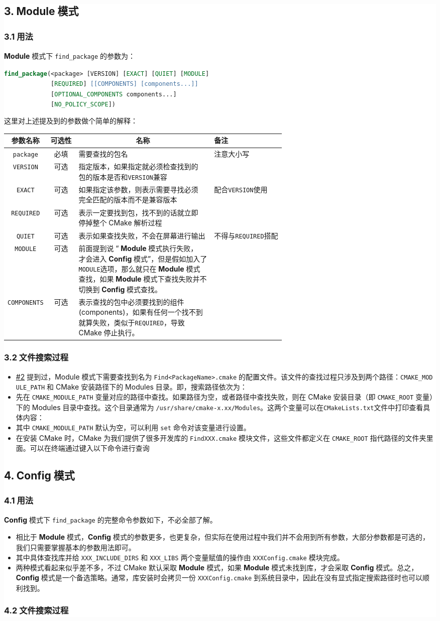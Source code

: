 ## 3. Module 模式

### 3.1 用法

**Module** 模式下 `find_package` 的参数为：

```cmake
find_package(<package> [VERSION] [EXACT] [QUIET] [MODULE]
             [REQUIRED] [[COMPONENTS] [components...]]
             [OPTIONAL_COMPONENTS components...]
             [NO_POLICY_SCOPE])
```

这里对上述提及到的参数做个简单的解释：

|   参数名称   | 可选性 |                              名称                              |         备注         |
| :----------: | :----: | -------------------------------------------------------------- | :------------------- |
|  `package`   |  必填  | 需要查找的包名                                                 |      注意大小写      |
|  `VERSION`   |  可选  | 指定版本，如果指定就必须检查找到的<br>包的版本是否和`VERSION`兼容  |                      |
|   `EXACT`    |  可选  | 如果指定该参数，则表示需要寻找必须<br>完全匹配的版本而不是兼容版本 |   配合`VERSION`使用  |
|  `REQUIRED`  |  可选  | 表示一定要找到包，找不到的话就立即<br>停掉整个 CMake 解析过程      |                      |
|   `QUIET`    |  可选  | 表示如果查找失败，不会在屏幕进行输出                           | 不得与`REQUIRED`搭配 |
|   `MODULE`   |  可选  | 前面提到说 “ **Module** 模式执行失败，<br>才会进入 **Config** 模式”，但是假如加入了<br>`MODULE`选项，那么就只在 **Module** 模式<br>查找，如果 **Module** 模式下查找失败并不<br>切换到 **Config** 模式查找。 |                 |
| `COMPONENTS` |  可选  | 表示查找的包中必须要找到的组件<br>(components)，如果有任何一个找不到<br>就算失败，类似于`REQUIRED`，导致<br>CMake 停止执行。 |                 |

### 3.2 文件搜索过程

- [#2](#_2-find-package-解析过程) 提到过，Module 模式下需要查找到名为 `Find<PackageName>.cmake` 的配置文件。该文件的查找过程只涉及到两个路径：`CMAKE_MODULE_PATH` 和 CMake 安装路径下的 Modules 目录。即，搜索路径依次为：
- 先在 `CMAKE_MODULE_PATH` 变量对应的路径中查找。如果路径为空，或者路径中查找失败，则在 CMake 安装目录（即 `CMAKE_ROOT` 变量）下的 Modules 目录中查找。这个目录通常为 `/usr/share/cmake-x.xx/Modules`。这两个变量可以在`CMakeLists.txt`文件中打印查看具体内容：
- 其中 `CMAKE_MODULE_PATH` 默认为空，可以利用 `set` 命令对该变量进行设置。
- 在安装 CMake 时，CMake 为我们提供了很多开发库的 `FindXXX.cmake` 模块文件，这些文件都定义在 `CMAKE_ROOT` 指代路径的文件夹里面。可以在终端通过键入以下命令进行查询

## 4. Config 模式

### 4.1 用法

**Config** 模式下 `find_package` 的完整命令参数如下，不必全部了解。

- 相比于 **Module** 模式，**Config** 模式的参数更多，也更复杂，但实际在使用过程中我们并不会用到所有参数，大部分参数都是可选的，我们只需要掌握基本的参数用法即可。
- 其中具体查找库并给 `XXX_INCLUDE_DIRS` 和 `XXX_LIBS` 两个变量赋值的操作由 `XXXConfig.cmake` 模块完成。
- 两种模式看起来似乎差不多，不过 CMake 默认采取 **Module** 模式，如果 **Module** 模式未找到库，才会采取 **Config** 模式。总之，**Config** 模式是一个备选策略。通常，库安装时会拷贝一份 `XXXConfig.cmake` 到系统目录中，因此在没有显式指定搜索路径时也可以顺利找到。

### 4.2 文件搜索过程
